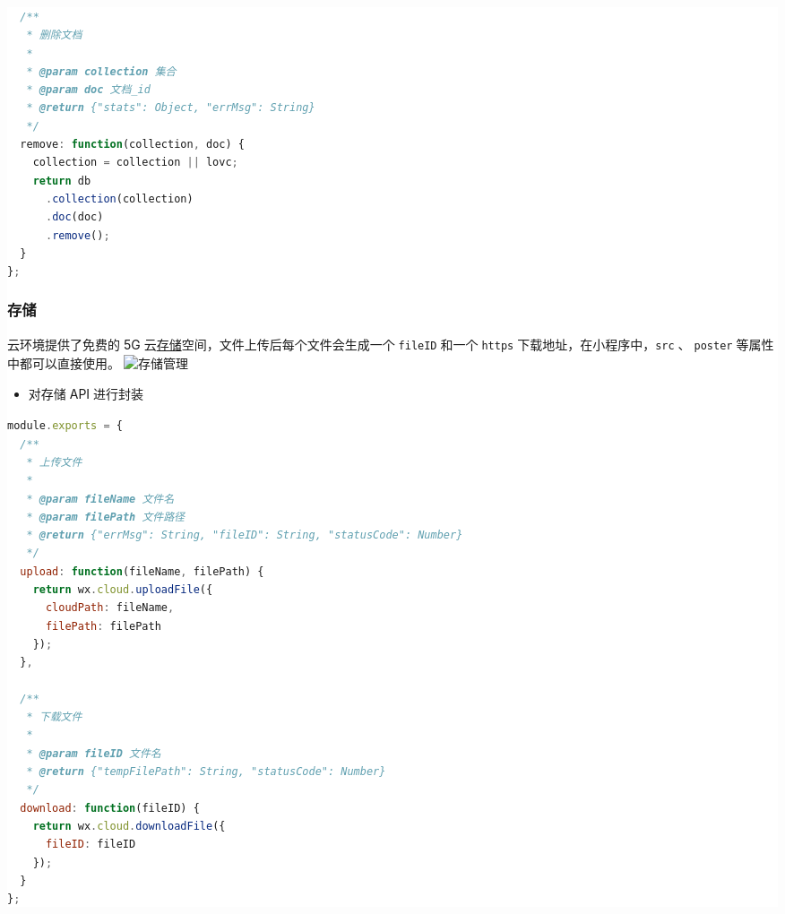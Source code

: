 ```js
  /**
   * 删除文档
   *
   * @param collection 集合
   * @param doc 文档_id
   * @return {"stats": Object, "errMsg": String}
   */
  remove: function(collection, doc) {
    collection = collection || lovc;
    return db
      .collection(collection)
      .doc(doc)
      .remove();
  }
};
```

### 存储

云环境提供了免费的 5G 云[存储](https://developers.weixin.qq.com/miniprogram/dev/wxcloud/reference-client-api/storage/)空间，文件上传后每个文件会生成一个 `fileID` 和一个 `https` 下载地址，在小程序中，`src` 、 `poster` 等属性中都可以直接使用。
![存储管理](/img/mp/存储管理.png)

- 对存储 API 进行封装

```js
module.exports = {
  /**
   * 上传文件
   *
   * @param fileName 文件名
   * @param filePath 文件路径
   * @return {"errMsg": String, "fileID": String, "statusCode": Number}
   */
  upload: function(fileName, filePath) {
    return wx.cloud.uploadFile({
      cloudPath: fileName,
      filePath: filePath
    });
  },

  /**
   * 下载文件
   *
   * @param fileID 文件名
   * @return {"tempFilePath": String, "statusCode": Number}
   */
  download: function(fileID) {
    return wx.cloud.downloadFile({
      fileID: fileID
    });
  }
};
```
